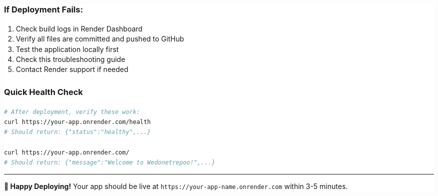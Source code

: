 ### If Deployment Fails:
1. Check build logs in Render Dashboard
2. Verify all files are committed and pushed to GitHub
3. Test the application locally first
4. Check this troubleshooting guide
5. Contact Render support if needed

### Quick Health Check
```bash
# After deployment, verify these work:
curl https://your-app.onrender.com/health
# Should return: {"status":"healthy",...}

curl https://your-app.onrender.com/
# Should return: {"message":"Welcome to Wedonetrepoo!",...}
```

---

**🎉 Happy Deploying!** Your app should be live at `https://your-app-name.onrender.com` within 3-5 minutes.